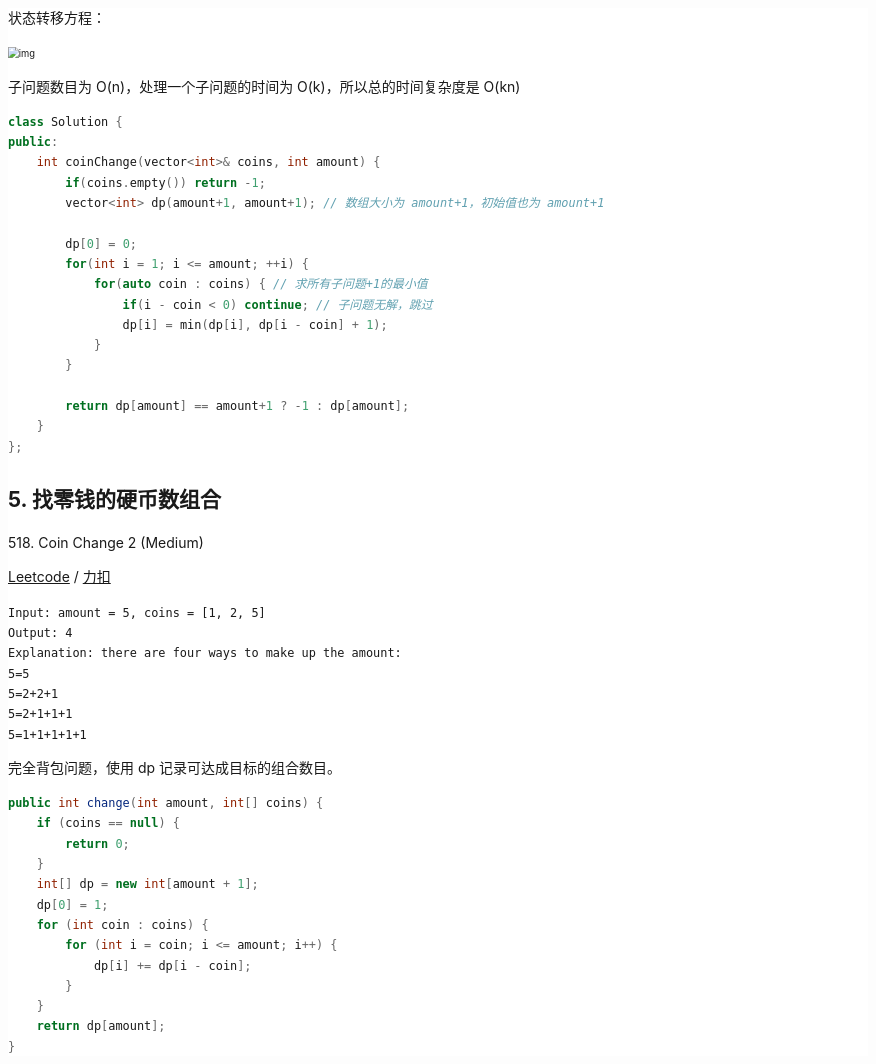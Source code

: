 状态转移方程：

<img src="https://labuladong.github.io/ebook/pictures/%E5%8A%A8%E6%80%81%E8%A7%84%E5%88%92%E8%AF%A6%E8%A7%A3%E8%BF%9B%E9%98%B6/coin.png" alt="img" style="zoom:67%;" />

子问题数目为 O(n)，处理一个子问题的时间为 O(k)，所以总的时间复杂度是 O(kn)

```C++
class Solution {
public:
    int coinChange(vector<int>& coins, int amount) {
        if(coins.empty()) return -1;
        vector<int> dp(amount+1, amount+1); // 数组大小为 amount+1，初始值也为 amount+1

        dp[0] = 0;
        for(int i = 1; i <= amount; ++i) {
            for(auto coin : coins) { // 求所有子问题+1的最小值
                if(i - coin < 0) continue; // 子问题无解，跳过
                dp[i] = min(dp[i], dp[i - coin] + 1);
            }
        }

        return dp[amount] == amount+1 ? -1 : dp[amount];
    }
};
```



## 5. 找零钱的硬币数组合

518\. Coin Change 2 (Medium)

[Leetcode](https://leetcode.com/problems/coin-change-2/description/) / [力扣](https://leetcode-cn.com/problems/coin-change-2/description/)

```text-html-basic
Input: amount = 5, coins = [1, 2, 5]
Output: 4
Explanation: there are four ways to make up the amount:
5=5
5=2+2+1
5=2+1+1+1
5=1+1+1+1+1
```

完全背包问题，使用 dp 记录可达成目标的组合数目。

```java
public int change(int amount, int[] coins) {
    if (coins == null) {
        return 0;
    }
    int[] dp = new int[amount + 1];
    dp[0] = 1;
    for (int coin : coins) {
        for (int i = coin; i <= amount; i++) {
            dp[i] += dp[i - coin];
        }
    }
    return dp[amount];
}
```
